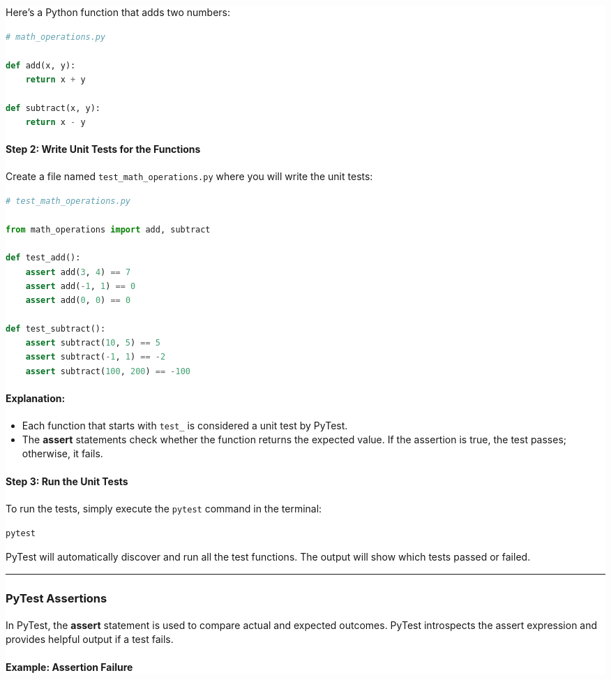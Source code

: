 Here’s a Python function that adds two numbers:

```python
# math_operations.py

def add(x, y):
    return x + y

def subtract(x, y):
    return x - y
```

#### Step 2: Write Unit Tests for the Functions

Create a file named `test_math_operations.py` where you will write the unit tests:

```python
# test_math_operations.py

from math_operations import add, subtract

def test_add():
    assert add(3, 4) == 7
    assert add(-1, 1) == 0
    assert add(0, 0) == 0

def test_subtract():
    assert subtract(10, 5) == 5
    assert subtract(-1, 1) == -2
    assert subtract(100, 200) == -100
```

#### Explanation:
- Each function that starts with `test_` is considered a unit test by PyTest.
- The **assert** statements check whether the function returns the expected value. If the assertion is true, the test passes; otherwise, it fails.

#### Step 3: Run the Unit Tests

To run the tests, simply execute the `pytest` command in the terminal:

```bash
pytest
```

PyTest will automatically discover and run all the test functions. The output will show which tests passed or failed.

---

### PyTest Assertions

In PyTest, the **assert** statement is used to compare actual and expected outcomes. PyTest introspects the assert expression and provides helpful output if a test fails.

#### Example: Assertion Failure
